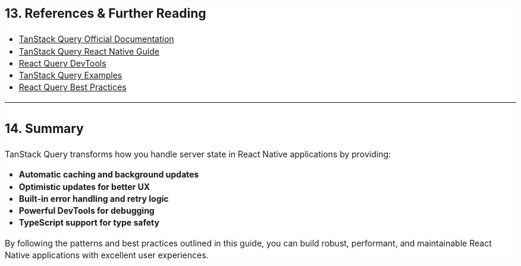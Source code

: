 
## 13. References & Further Reading

- [TanStack Query Official Documentation](https://tanstack.com/query/latest)
- [TanStack Query React Native Guide](https://tanstack.com/query/latest/docs/react/guides/react-native)
- [React Query DevTools](https://tanstack.com/query/latest/docs/react/devtools)
- [TanStack Query Examples](https://github.com/TanStack/query/tree/main/examples)
- [React Query Best Practices](https://tkdodo.eu/blog/practical-react-query)

---

## 14. Summary

TanStack Query transforms how you handle server state in React Native applications by providing:

- **Automatic caching and background updates**
- **Optimistic updates for better UX**
- **Built-in error handling and retry logic**
- **Powerful DevTools for debugging**
- **TypeScript support for type safety**

By following the patterns and best practices outlined in this guide, you can build robust, performant, and maintainable React Native applications with excellent user experiences. 
